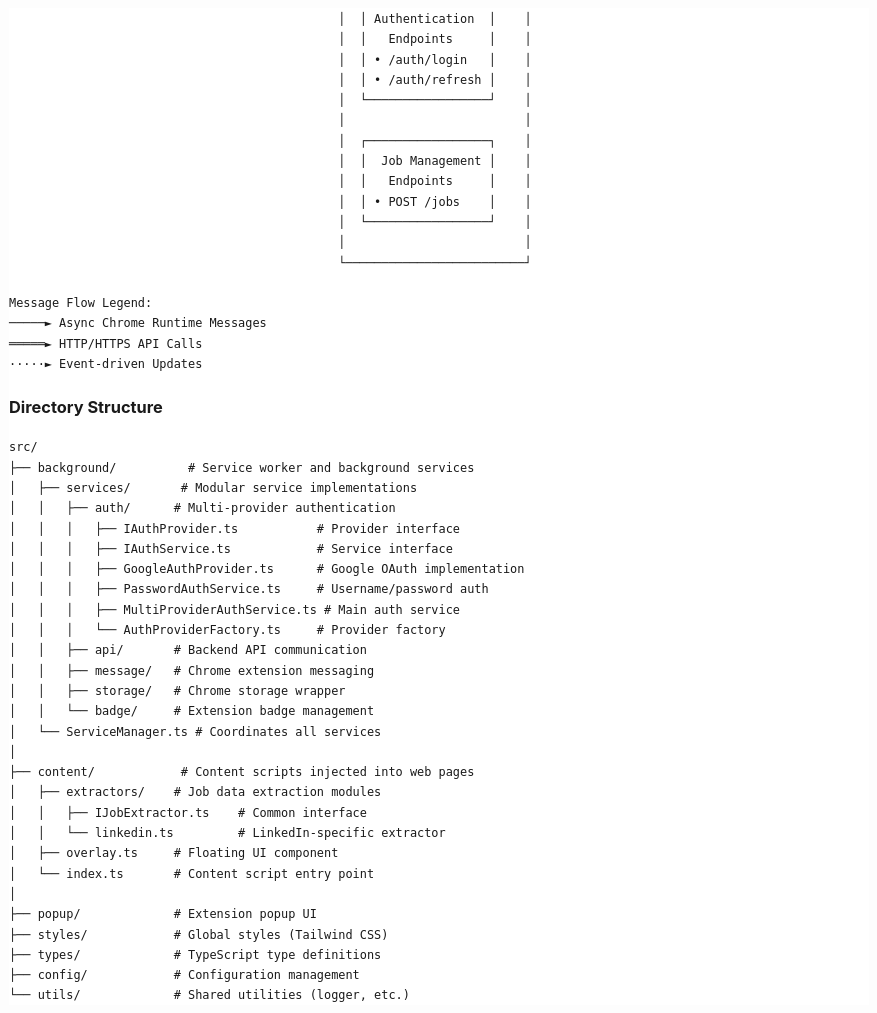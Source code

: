```
                                              │  │ Authentication  │    │
                                              │  │   Endpoints     │    │
                                              │  │ • /auth/login   │    │
                                              │  │ • /auth/refresh │    │
                                              │  └─────────────────┘    │
                                              │                         │
                                              │  ┌─────────────────┐    │
                                              │  │  Job Management │    │
                                              │  │   Endpoints     │    │
                                              │  │ • POST /jobs    │    │
                                              │  └─────────────────┘    │
                                              │                         │
                                              └─────────────────────────┘

Message Flow Legend:
─────► Async Chrome Runtime Messages
═════► HTTP/HTTPS API Calls
·····► Event-driven Updates
```

### Directory Structure

```plaintext
src/
├── background/          # Service worker and background services
│   ├── services/       # Modular service implementations
│   │   ├── auth/      # Multi-provider authentication
│   │   │   ├── IAuthProvider.ts           # Provider interface
│   │   │   ├── IAuthService.ts            # Service interface
│   │   │   ├── GoogleAuthProvider.ts      # Google OAuth implementation
│   │   │   ├── PasswordAuthService.ts     # Username/password auth
│   │   │   ├── MultiProviderAuthService.ts # Main auth service
│   │   │   └── AuthProviderFactory.ts     # Provider factory
│   │   ├── api/       # Backend API communication
│   │   ├── message/   # Chrome extension messaging
│   │   ├── storage/   # Chrome storage wrapper
│   │   └── badge/     # Extension badge management
│   └── ServiceManager.ts # Coordinates all services
│
├── content/            # Content scripts injected into web pages
│   ├── extractors/    # Job data extraction modules
│   │   ├── IJobExtractor.ts    # Common interface
│   │   └── linkedin.ts         # LinkedIn-specific extractor
│   ├── overlay.ts     # Floating UI component
│   └── index.ts       # Content script entry point
│
├── popup/             # Extension popup UI
├── styles/            # Global styles (Tailwind CSS)
├── types/             # TypeScript type definitions
├── config/            # Configuration management
└── utils/             # Shared utilities (logger, etc.)
```
